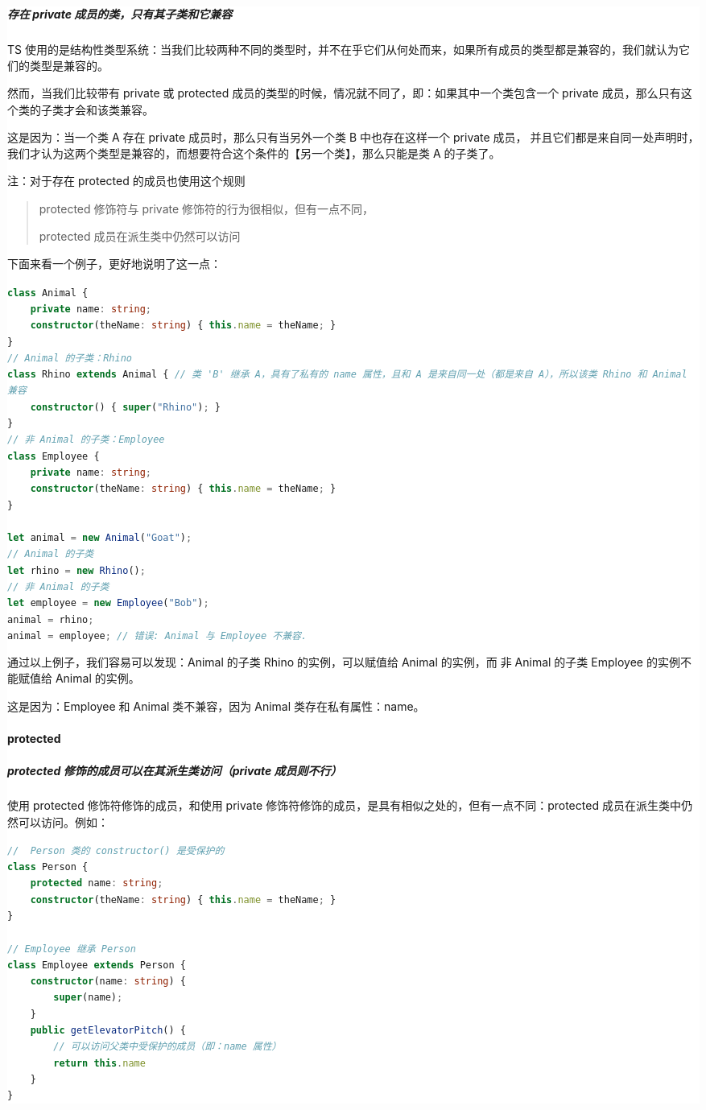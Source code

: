 ##### 存在 private 成员的类，只有其子类和它兼容

TS 使用的是结构性类型系统：当我们比较两种不同的类型时，并不在乎它们从何处而来，如果所有成员的类型都是兼容的，我们就认为它们的类型是兼容的。

然而，当我们比较带有 private 或 protected 成员的类型的时候，情况就不同了，即：如果其中一个类包含一个 private 成员，那么只有这个类的子类才会和该类兼容。

这是因为：当一个类 A 存在 private 成员时，那么只有当另外一个类 B 中也存在这样一个 private 成员， 并且它们都是来自同一处声明时，我们才认为这两个类型是兼容的，而想要符合这个条件的【另一个类】，那么只能是类 A 的子类了。

注：对于存在 protected 的成员也使用这个规则

> protected 修饰符与 private 修饰符的行为很相似，但有一点不同， 
>
> protected 成员在派生类中仍然可以访问

下面来看一个例子，更好地说明了这一点：

```ts
class Animal {
    private name: string;
    constructor(theName: string) { this.name = theName; }
}
// Animal 的子类：Rhino
class Rhino extends Animal { // 类 'B' 继承 A，具有了私有的 name 属性，且和 A 是来自同一处（都是来自 A），所以该类 Rhino 和 Animal 兼容
    constructor() { super("Rhino"); }
}
// 非 Animal 的子类：Employee
class Employee {
    private name: string;
    constructor(theName: string) { this.name = theName; }
}

let animal = new Animal("Goat");
// Animal 的子类
let rhino = new Rhino();
// 非 Animal 的子类
let employee = new Employee("Bob");
animal = rhino;
animal = employee; // 错误: Animal 与 Employee 不兼容.
```

通过以上例子，我们容易可以发现：Animal 的子类 Rhino 的实例，可以赋值给 Animal 的实例，而 非 Animal 的子类 Employee 的实例不能赋值给 Animal 的实例。

这是因为：Employee 和 Animal 类不兼容，因为 Animal 类存在私有属性：name。

#### protected	

##### protected 修饰的成员可以在其派生类访问（private 成员则不行）

使用 protected 修饰符修饰的成员，和使用 private 修饰符修饰的成员，是具有相似之处的，但有一点不同：protected 成员在派生类中仍然可以访问。例如：

```ts
//  Person 类的 constructor() 是受保护的
class Person {
    protected name: string;
    constructor(theName: string) { this.name = theName; }
}

// Employee 继承 Person
class Employee extends Person {
    constructor(name: string) {
        super(name);
    }
    public getElevatorPitch() {
        // 可以访问父类中受保护的成员（即：name 属性）
        return this.name
    }
}
```